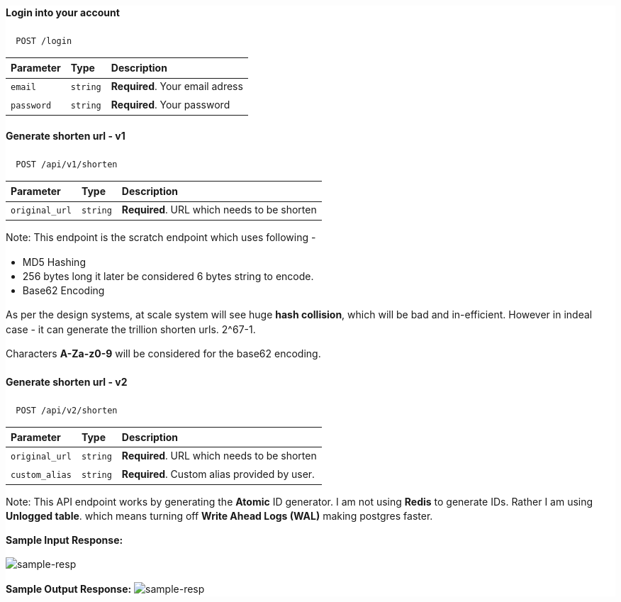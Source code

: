 
#### Login into your account

```http
  POST /login
```

| Parameter | Type     | Description                |
| :-------- | :------- | :------------------------- |
| `email` | `string` | **Required**. Your email adress |
| `password` | `string` | **Required**. Your password |


#### Generate shorten url - v1

```http
  POST /api/v1/shorten
```

| Parameter | Type     | Description                |
| :-------- | :------- | :------------------------- |
| `original_url` | `string` | **Required**. URL which needs to be shorten |

Note: This endpoint is the scratch endpoint which uses following - 

- MD5 Hashing
- 256 bytes long it later be considered 6 bytes string to encode.
- Base62 Encoding

As per the design systems, at scale system will see huge **hash collision**, which will be bad and in-efficient. However in indeal case - it can generate the trillion shorten urls. 2^67-1.

Characters **A-Za-z0-9** will be considered for the base62 encoding.

#### Generate shorten url - v2

```http
  POST /api/v2/shorten
```

| Parameter | Type     | Description                |
| :-------- | :------- | :------------------------- |
| `original_url` | `string` | **Required**. URL which needs to be shorten |
| `custom_alias` | `string` | **Required**. Custom alias provided by user. |

Note: This API endpoint works by generating the **Atomic** ID generator. I am not using **Redis** to generate IDs. Rather I am using **Unlogged table**. which means turning off **Write Ahead Logs (WAL)** making postgres faster.

**Sample Input Response:**

![sample-resp](assets/featuredProjects/images/sample-res-1.png)

**Sample Output Response:**
![sample-resp](assets/featuredProjects/images/sample-res-2.png)
